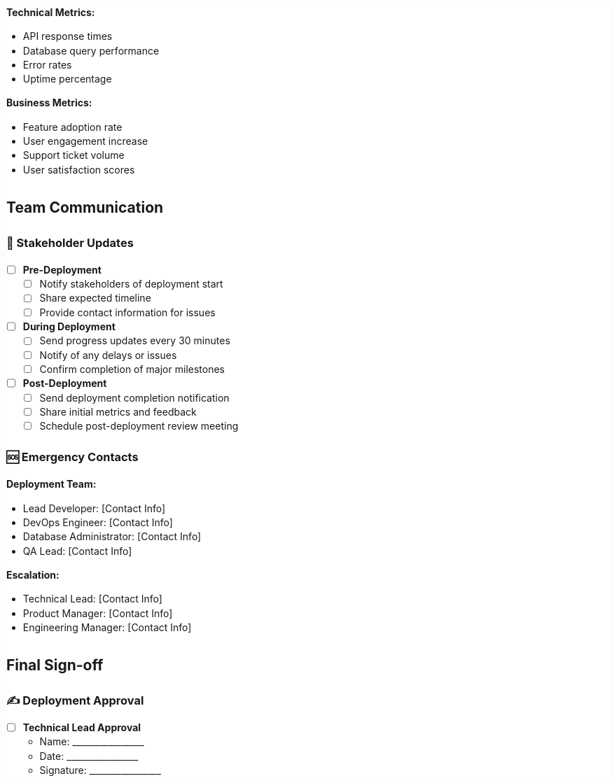 **Technical Metrics:**
- API response times
- Database query performance
- Error rates
- Uptime percentage

**Business Metrics:**
- Feature adoption rate
- User engagement increase
- Support ticket volume
- User satisfaction scores

## Team Communication

### 📢 Stakeholder Updates

- [ ] **Pre-Deployment**
  - [ ] Notify stakeholders of deployment start
  - [ ] Share expected timeline
  - [ ] Provide contact information for issues

- [ ] **During Deployment**
  - [ ] Send progress updates every 30 minutes
  - [ ] Notify of any delays or issues
  - [ ] Confirm completion of major milestones

- [ ] **Post-Deployment**
  - [ ] Send deployment completion notification
  - [ ] Share initial metrics and feedback
  - [ ] Schedule post-deployment review meeting

### 🆘 Emergency Contacts

**Deployment Team:**
- Lead Developer: [Contact Info]
- DevOps Engineer: [Contact Info]
- Database Administrator: [Contact Info]
- QA Lead: [Contact Info]

**Escalation:**
- Technical Lead: [Contact Info]
- Product Manager: [Contact Info]
- Engineering Manager: [Contact Info]

## Final Sign-off

### ✍️ Deployment Approval

- [ ] **Technical Lead Approval**
  - Name: ________________
  - Date: ________________
  - Signature: ________________
